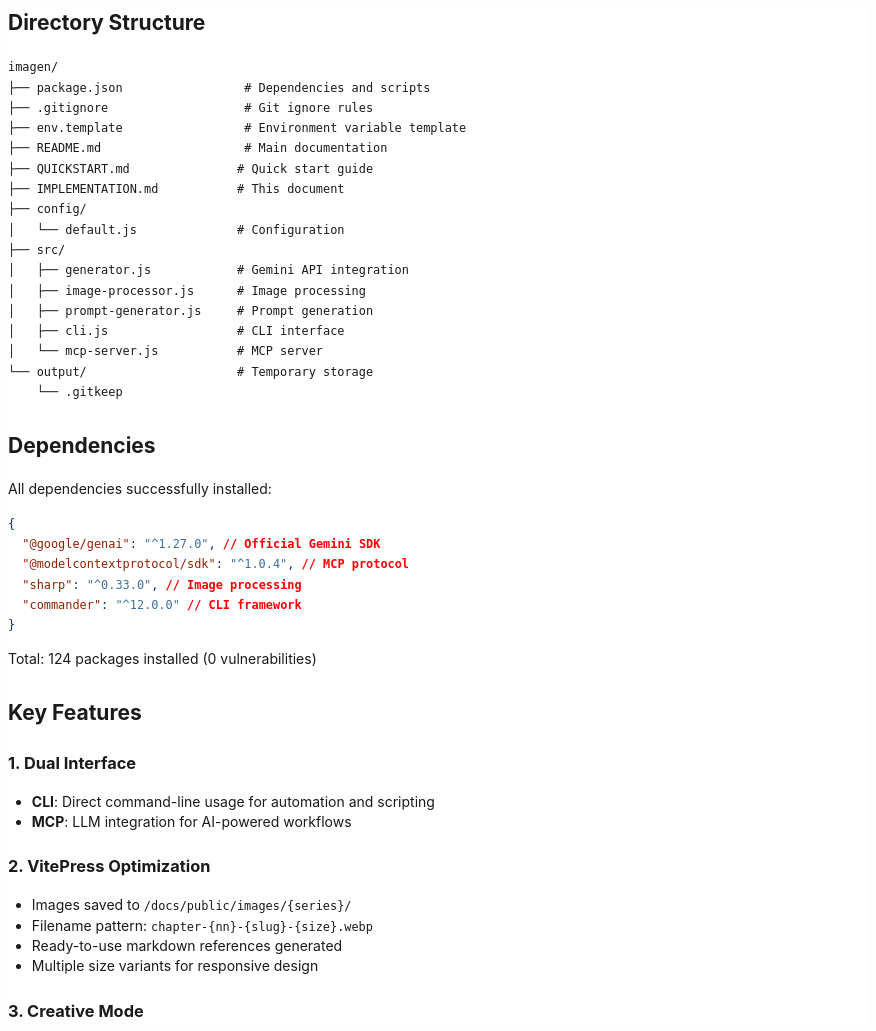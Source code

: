 ## Directory Structure

```
imagen/
├── package.json                 # Dependencies and scripts
├── .gitignore                   # Git ignore rules
├── env.template                 # Environment variable template
├── README.md                    # Main documentation
├── QUICKSTART.md               # Quick start guide
├── IMPLEMENTATION.md           # This document
├── config/
│   └── default.js              # Configuration
├── src/
│   ├── generator.js            # Gemini API integration
│   ├── image-processor.js      # Image processing
│   ├── prompt-generator.js     # Prompt generation
│   ├── cli.js                  # CLI interface
│   └── mcp-server.js           # MCP server
└── output/                     # Temporary storage
    └── .gitkeep
```

## Dependencies

All dependencies successfully installed:

```json
{
  "@google/genai": "^1.27.0", // Official Gemini SDK
  "@modelcontextprotocol/sdk": "^1.0.4", // MCP protocol
  "sharp": "^0.33.0", // Image processing
  "commander": "^12.0.0" // CLI framework
}
```

Total: 124 packages installed (0 vulnerabilities)

## Key Features

### 1. Dual Interface

- **CLI**: Direct command-line usage for automation and scripting
- **MCP**: LLM integration for AI-powered workflows

### 2. VitePress Optimization

- Images saved to `/docs/public/images/{series}/`
- Filename pattern: `chapter-{nn}-{slug}-{size}.webp`
- Ready-to-use markdown references generated
- Multiple size variants for responsive design

### 3. Creative Mode

